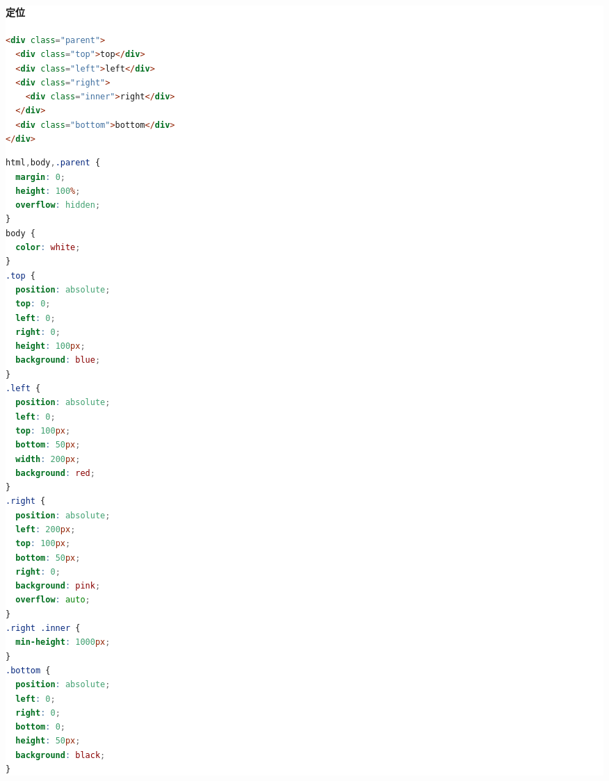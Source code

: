 
#### 定位
``` html
<div class="parent">
  <div class="top">top</div>
  <div class="left">left</div>
  <div class="right">
    <div class="inner">right</div>
  </div>
  <div class="bottom">bottom</div>
</div>
```

``` css
html,body,.parent {
  margin: 0;
  height: 100%;
  overflow: hidden;
}
body {
  color: white;
}
.top {
  position: absolute;
  top: 0;
  left: 0;
  right: 0;
  height: 100px;
  background: blue;
}
.left {
  position: absolute;
  left: 0;
  top: 100px;
  bottom: 50px;
  width: 200px;
  background: red;
}
.right {
  position: absolute;
  left: 200px;
  top: 100px;
  bottom: 50px;
  right: 0;
  background: pink;
  overflow: auto;
}
.right .inner {
  min-height: 1000px;
}
.bottom {
  position: absolute;
  left: 0;
  right: 0;
  bottom: 0;
  height: 50px;
  background: black;
}
```
